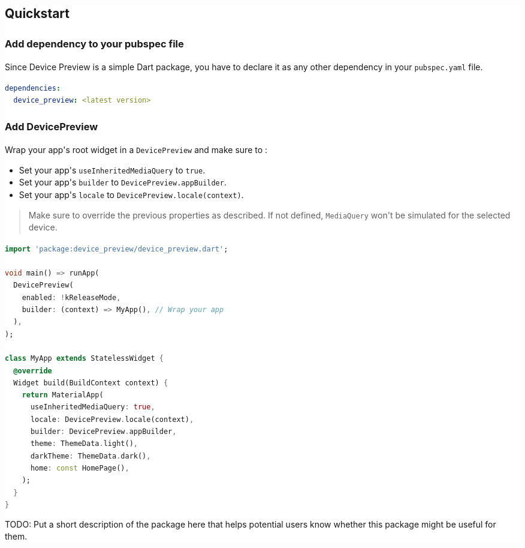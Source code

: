 ## Quickstart

### Add dependency to your pubspec file

Since Device Preview is a simple Dart package, you have to declare it as any other dependency in your `pubspec.yaml` file.

```yaml
dependencies:
  device_preview: <latest version>
```

### Add DevicePreview

Wrap your app's root widget in a `DevicePreview` and make sure to :

* Set your app's `useInheritedMediaQuery` to `true`.
* Set your app's `builder` to `DevicePreview.appBuilder`.
* Set your app's `locale` to `DevicePreview.locale(context)`.

> Make sure to override the previous properties as described. If not defined, `MediaQuery` won't be simulated for the selected device.

```dart
import 'package:device_preview/device_preview.dart';

void main() => runApp(
  DevicePreview(
    enabled: !kReleaseMode,
    builder: (context) => MyApp(), // Wrap your app
  ),
);

class MyApp extends StatelessWidget {
  @override
  Widget build(BuildContext context) {
    return MaterialApp(
      useInheritedMediaQuery: true,
      locale: DevicePreview.locale(context),
      builder: DevicePreview.appBuilder,
      theme: ThemeData.light(),
      darkTheme: ThemeData.dark(),
      home: const HomePage(),
    );
  }
}
```

TODO: Put a short description of the package here that helps potential users
know whether this package might be useful for them.